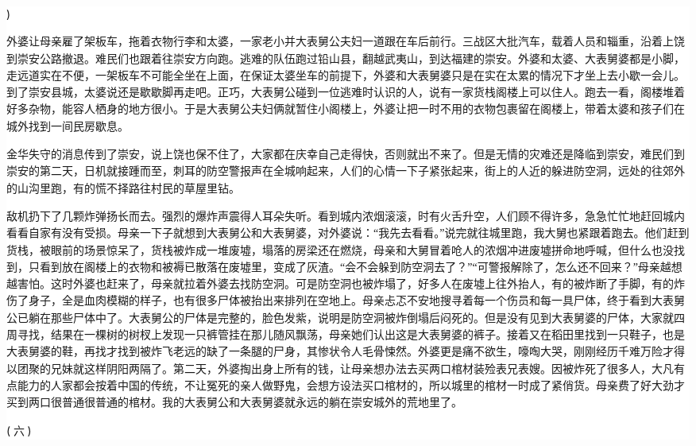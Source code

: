   </span>
  )
 </p>
 <p class="MsoNormal">
  <o:p>
  </o:p>
 </p>
 <p class="MsoNormal">
  <span lang="ZH-CN" style='font-family:宋体;mso-ascii-font-family:
"Times New Roman"'>
  </span>
  <span style="font-family: 宋体;">
   外婆让母亲雇了架板车，拖着衣物行李和太婆，一家老小并大表舅公夫妇一道跟在车后前行。三战区大批汽车，载着人员和辎重，沿着上饶到崇安公路撤退。难民们也跟着往崇安方向跑。逃难的队伍跑过铅山县，翻越武夷山，到达福建的崇安。外婆和太婆、大表舅婆都是小脚，走远道实在不便，一架板车不可能全坐在上面，在保证太婆坐车的前提下，外婆和大表舅婆只是在实在太累的情况下才坐上去小歇一会儿。到了崇安县城，太婆说还是歇歇脚再走吧。正巧，大表舅公碰到一位逃难时认识的人，说有一家货栈阁楼上可以住人。跑去一看，阁楼堆着好多杂物，能容人栖身的地方很小。于是大表舅公夫妇俩就暂住小阁楼上，外婆让把一时不用的衣物包裹留在阁楼上，带着太婆和孩子们在城外找到一间民房歇息。
  </span>
 </p>
 <p class="MsoNormal">
  <o:p>
  </o:p>
 </p>
 <p class="MsoNormal">
  <span lang="ZH-CN" style='font-family:宋体;mso-ascii-font-family:
"Times New Roman"'>
  </span>
  <span style="font-family: 宋体;">
   金华失守的消息传到了崇安，说上饶也保不住了，大家都在庆幸自己走得快，否则就出不来了。但是无情的灾难还是降临到崇安，难民们到崇安的第二天，日机就接踵而至，刺耳的防空警报声在全城响起来，人们的心情一下子紧张起来，街上的人近的躲进防空洞，远处的往郊外的山沟里跑，有的慌不择路往村民的草屋里钻。
  </span>
 </p>
 <p class="MsoNormal">
  <o:p>
  </o:p>
 </p>
 <p class="MsoNormal">
  <span lang="ZH-CN" style='font-family:宋体;mso-ascii-font-family:
"Times New Roman"'>
  </span>
  <span style="font-family: 宋体;">
   敌机扔下了几颗炸弹扬长而去。强烈的爆炸声震得人耳朵失听。看到城内浓烟滚滚，时有火舌升空，人们顾不得许多，急急忙忙地赶回城内看看自家有没有受损。母亲一下子就想到大表舅公和大表舅婆，对外婆说：“我先去看看。”说完就往城里跑，我大舅也紧跟着跑去。他们赶到货栈，被眼前的场景惊呆了，货栈被炸成一堆废墟，塌落的房梁还在燃烧，母亲和大舅冒着呛人的浓烟冲进废墟拼命地呼喊，但什么也没找到，只看到放在阁楼上的衣物和被褥已散落在废墟里，变成了灰渣。“会不会躲到防空洞去了？”“可警报解除了，怎么还不回来？”母亲越想越害怕。这时外婆也赶来了，母亲就拉着外婆去找防空洞。可是防空洞也被炸塌了，好多人在废墟上往外抬人，有的被炸断了手脚，有的炸伤了身子，全是血肉模糊的样子，也有很多尸体被抬出来排列在空地上。母亲忐忑不安地搜寻着每一个伤员和每一具尸体，终于看到大表舅公已躺在那些尸体中了。大表舅公的尸体是完整的，脸色发紫，说明是防空洞被炸倒塌后闷死的。但是没有见到大表舅婆的尸体，大家就四周寻找，结果在一棵树的树杈上发现一只裤管挂在那儿随风飘荡，母亲她们认出这是大表舅婆的裤子。接着又在稻田里找到一只鞋子，也是大表舅婆的鞋，再找才找到被炸飞老远的缺了一条腿的尸身，其惨状令人毛骨悚然。外婆更是痛不欲生，嚎啕大哭，刚刚经历千难万险才得以团聚的兄妹就这样阴阳两隔了。第二天，外婆掏出身上所有的钱，让母亲想办法去买两口棺材装殓表兄表嫂。因被炸死了很多人，大凡有点能力的人家都会按着中国的传统，不让冤死的亲人做野鬼，会想方设法买口棺材的，所以城里的棺材一时成了紧俏货。母亲费了好大劲才买到两口很普通很普通的棺材。我的大表舅公和大表舅婆就永远的躺在崇安城外的荒地里了。
  </span>
 </p>
 <p class="MsoNormal">
  <o:p>
  </o:p>
 </p>
 <p class="MsoNormal">
  <span lang="ZH-CN" style='font-family:宋体;mso-ascii-font-family:
"Times New Roman"'>
  </span>
  (
  <span lang="ZH-CN" style="font-family: 宋体;">
   六
  </span>
  )
 </p>